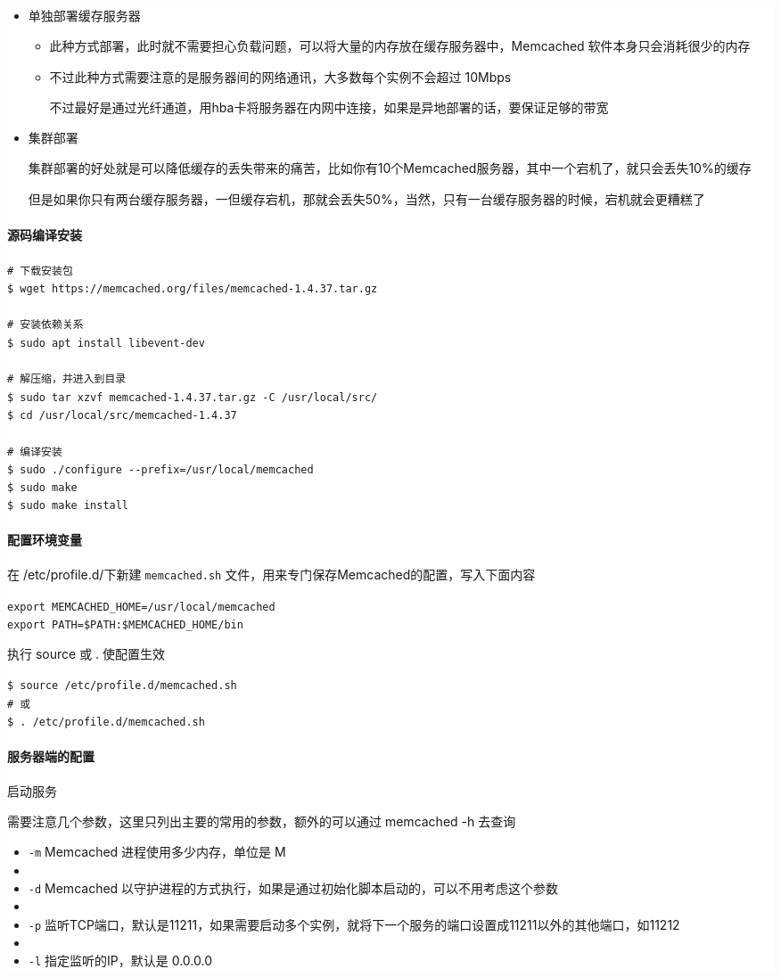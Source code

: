 - 单独部署缓存服务器

    * 此种方式部署，此时就不需要担心负载问题，可以将大量的内存放在缓存服务器中，Memcached 软件本身只会消耗很少的内存

    * 不过此种方式需要注意的是服务器间的网络通讯，大多数每个实例不会超过 10Mbps
    
        不过最好是通过光纤通道，用hba卡将服务器在内网中连接，如果是异地部署的话，要保证足够的带宽

- 集群部署

    集群部署的好处就是可以降低缓存的丢失带来的痛苦，比如你有10个Memcached服务器，其中一个宕机了，就只会丢失10%的缓存

    但是如果你只有两台缓存服务器，一但缓存宕机，那就会丢失50%，当然，只有一台缓存服务器的时候，宕机就会更糟糕了


#### 源码编译安装

```shell
# 下载安装包
$ wget https://memcached.org/files/memcached-1.4.37.tar.gz

# 安装依赖关系
$ sudo apt install libevent-dev

# 解压缩，并进入到目录
$ sudo tar xzvf memcached-1.4.37.tar.gz -C /usr/local/src/
$ cd /usr/local/src/memcached-1.4.37

# 编译安装
$ sudo ./configure --prefix=/usr/local/memcached
$ sudo make
$ sudo make install

```

#### 配置环境变量

在 /etc/profile.d/下新建 `memcached.sh` 文件，用来专门保存Memcached的配置，写入下面内容

```shell
export MEMCACHED_HOME=/usr/local/memcached
export PATH=$PATH:$MEMCACHED_HOME/bin
```

执行 source 或 . 使配置生效

```shell
$ source /etc/profile.d/memcached.sh
# 或
$ . /etc/profile.d/memcached.sh
```


#### 服务器端的配置

启动服务

需要注意几个参数，这里只列出主要的常用的参数，额外的可以通过 memcached -h 去查询

- `-m` Memcached 进程使用多少内存，单位是 M
- 
- `-d` Memcached 以守护进程的方式执行，如果是通过初始化脚本启动的，可以不用考虑这个参数
- 
- `-p` 监听TCP端口，默认是11211，如果需要启动多个实例，就将下一个服务的端口设置成11211以外的其他端口，如11212
- 
- `-l` 指定监听的IP，默认是 0.0.0.0
